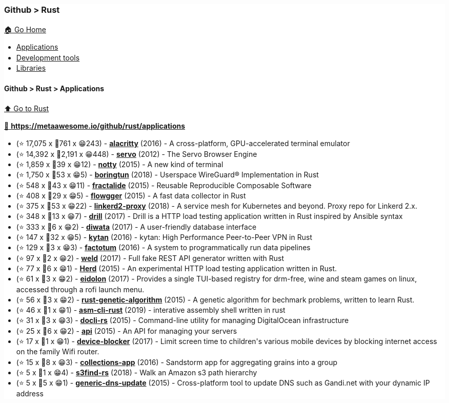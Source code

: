 ### Github > Rust
[🏠 Go Home](/README.md/#programming-languages)

 - [Applications](/markdown-pages/Rust.md/#github--rust--applications)
 - [Development tools](/markdown-pages/Rust.md/#github--rust--development-tools)
 - [Libraries](/markdown-pages/Rust.md/#github--rust--libraries)

#### Github > Rust > Applications
[⬆ Go to Rust](/markdown-pages/Rust.md/#github--rust)

[💯 **https://metaawesome.io/github/rust/applications** ](https://metaawesome.io/github/rust/applications)

 - (⭐ 17,075 x 🍴761 x 😁243) - **[alacritty](https://github.com/jwilm/alacritty)** (2016) - A cross-platform, GPU-accelerated terminal emulator
 - (⭐ 14,392 x 🍴2,191 x 😁448) - **[servo](https://github.com/servo/servo)** (2012) - The Servo Browser Engine
 - (⭐ 1,859 x 🍴39 x 😁12) - **[notty](https://github.com/withoutboats/notty)** (2015) - A new kind of terminal
 - (⭐ 1,750 x 🍴53 x 😁5) - **[boringtun](https://github.com/cloudflare/boringtun)** (2018) - Userspace WireGuard® Implementation in Rust
 - (⭐ 548 x 🍴43 x 😁11) - **[fractalide](https://github.com/fractalide/fractalide)** (2015) - Reusable Reproducible Composable Software
 - (⭐ 408 x 🍴29 x 😁5) - **[flowgger](https://github.com/jedisct1/flowgger)** (2015) - A fast data collector in Rust
 - (⭐ 375 x 🍴53 x 😁22) - **[linkerd2-proxy](https://github.com/linkerd/linkerd2-proxy)** (2018) - A service mesh for Kubernetes and beyond. Proxy repo for Linkerd 2.x.
 - (⭐ 348 x 🍴13 x 😁7) - **[drill](https://github.com/fcsonline/drill)** (2017) - Drill is a HTTP load testing application written in Rust  inspired by Ansible syntax
 - (⭐ 333 x 🍴6 x 😁2) - **[diwata](https://github.com/ivanceras/diwata)** (2017) - A user-friendly database interface
 - (⭐ 147 x 🍴32 x 😁5) - **[kytan](https://github.com/changlan/kytan)** (2016) - kytan: High Performance Peer-to-Peer VPN in Rust
 - (⭐ 129 x 🍴3 x 😁3) - **[factotum](https://github.com/snowplow/factotum)** (2016) - A system to programmatically run data pipelines
 - (⭐ 97 x 🍴2 x 😁2) - **[weld](https://github.com/serayuzgur/weld)** (2017) - Full fake REST API generator written with Rust
 - (⭐ 77 x 🍴6 x 😁1) - **[Herd](https://github.com/imjacobclark/Herd)** (2015) - An experimental HTTP load testing application written in Rust.
 - (⭐ 61 x 🍴3 x 😁2) - **[eidolon](https://github.com/nicohman/eidolon)** (2017) - Provides a single TUI-based registry for drm-free, wine and steam games on linux, accessed through a rofi launch menu.
 - (⭐ 56 x 🍴3 x 😁2) - **[rust-genetic-algorithm](https://github.com/andschwa/rust-genetic-algorithm)** (2015) - A genetic algorithm for bechmark problems, written to learn Rust.
 - (⭐ 46 x 🍴1 x 😁1) - **[asm-cli-rust](https://github.com/cch123/asm-cli-rust)** (2019) - interative assembly shell written in rust
 - (⭐ 31 x 🍴3 x 😁3) - **[docli-rs](https://github.com/kbknapp/docli-rs)** (2015) - Command-line utility for managing DigitalOcean infrastructure
 - (⭐ 25 x 🍴6 x 😁2) - **[api](https://github.com/intecture/api)** (2015) - An API for managing your servers
 - (⭐ 17 x 🍴1 x 😁1) - **[device-blocker](https://github.com/darrint/device-blocker)** (2017) - Limit screen time to children's various mobile devices by blocking internet access on the family Wifi router.
 - (⭐ 15 x 🍴8 x 😁3) - **[collections-app](https://github.com/sandstorm-io/collections-app)** (2016) - Sandstorm app for aggregating grains into a group
 - (⭐ 5 x 🍴1 x 😁4) - **[s3find-rs](https://github.com/AnderEnder/s3find-rs)** (2018) - Walk an Amazon s3 path hierarchy
 - (⭐ 5 x 🍴5 x 😁1) - **[generic-dns-update](https://github.com/dlecan/generic-dns-update)** (2015) - Cross-platform tool to update DNS such as Gandi.net with your dynamic IP address 
